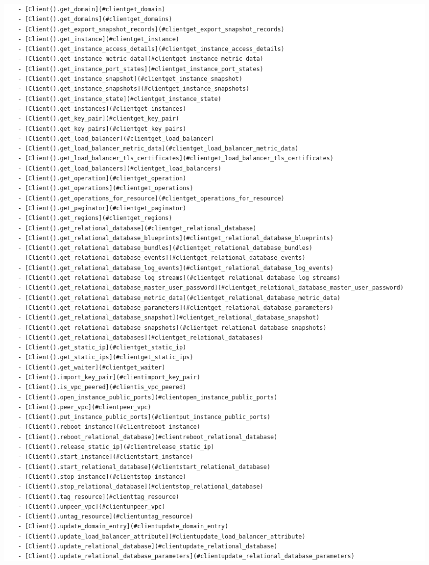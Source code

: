         - [Client().get_domain](#clientget_domain)
        - [Client().get_domains](#clientget_domains)
        - [Client().get_export_snapshot_records](#clientget_export_snapshot_records)
        - [Client().get_instance](#clientget_instance)
        - [Client().get_instance_access_details](#clientget_instance_access_details)
        - [Client().get_instance_metric_data](#clientget_instance_metric_data)
        - [Client().get_instance_port_states](#clientget_instance_port_states)
        - [Client().get_instance_snapshot](#clientget_instance_snapshot)
        - [Client().get_instance_snapshots](#clientget_instance_snapshots)
        - [Client().get_instance_state](#clientget_instance_state)
        - [Client().get_instances](#clientget_instances)
        - [Client().get_key_pair](#clientget_key_pair)
        - [Client().get_key_pairs](#clientget_key_pairs)
        - [Client().get_load_balancer](#clientget_load_balancer)
        - [Client().get_load_balancer_metric_data](#clientget_load_balancer_metric_data)
        - [Client().get_load_balancer_tls_certificates](#clientget_load_balancer_tls_certificates)
        - [Client().get_load_balancers](#clientget_load_balancers)
        - [Client().get_operation](#clientget_operation)
        - [Client().get_operations](#clientget_operations)
        - [Client().get_operations_for_resource](#clientget_operations_for_resource)
        - [Client().get_paginator](#clientget_paginator)
        - [Client().get_regions](#clientget_regions)
        - [Client().get_relational_database](#clientget_relational_database)
        - [Client().get_relational_database_blueprints](#clientget_relational_database_blueprints)
        - [Client().get_relational_database_bundles](#clientget_relational_database_bundles)
        - [Client().get_relational_database_events](#clientget_relational_database_events)
        - [Client().get_relational_database_log_events](#clientget_relational_database_log_events)
        - [Client().get_relational_database_log_streams](#clientget_relational_database_log_streams)
        - [Client().get_relational_database_master_user_password](#clientget_relational_database_master_user_password)
        - [Client().get_relational_database_metric_data](#clientget_relational_database_metric_data)
        - [Client().get_relational_database_parameters](#clientget_relational_database_parameters)
        - [Client().get_relational_database_snapshot](#clientget_relational_database_snapshot)
        - [Client().get_relational_database_snapshots](#clientget_relational_database_snapshots)
        - [Client().get_relational_databases](#clientget_relational_databases)
        - [Client().get_static_ip](#clientget_static_ip)
        - [Client().get_static_ips](#clientget_static_ips)
        - [Client().get_waiter](#clientget_waiter)
        - [Client().import_key_pair](#clientimport_key_pair)
        - [Client().is_vpc_peered](#clientis_vpc_peered)
        - [Client().open_instance_public_ports](#clientopen_instance_public_ports)
        - [Client().peer_vpc](#clientpeer_vpc)
        - [Client().put_instance_public_ports](#clientput_instance_public_ports)
        - [Client().reboot_instance](#clientreboot_instance)
        - [Client().reboot_relational_database](#clientreboot_relational_database)
        - [Client().release_static_ip](#clientrelease_static_ip)
        - [Client().start_instance](#clientstart_instance)
        - [Client().start_relational_database](#clientstart_relational_database)
        - [Client().stop_instance](#clientstop_instance)
        - [Client().stop_relational_database](#clientstop_relational_database)
        - [Client().tag_resource](#clienttag_resource)
        - [Client().unpeer_vpc](#clientunpeer_vpc)
        - [Client().untag_resource](#clientuntag_resource)
        - [Client().update_domain_entry](#clientupdate_domain_entry)
        - [Client().update_load_balancer_attribute](#clientupdate_load_balancer_attribute)
        - [Client().update_relational_database](#clientupdate_relational_database)
        - [Client().update_relational_database_parameters](#clientupdate_relational_database_parameters)
